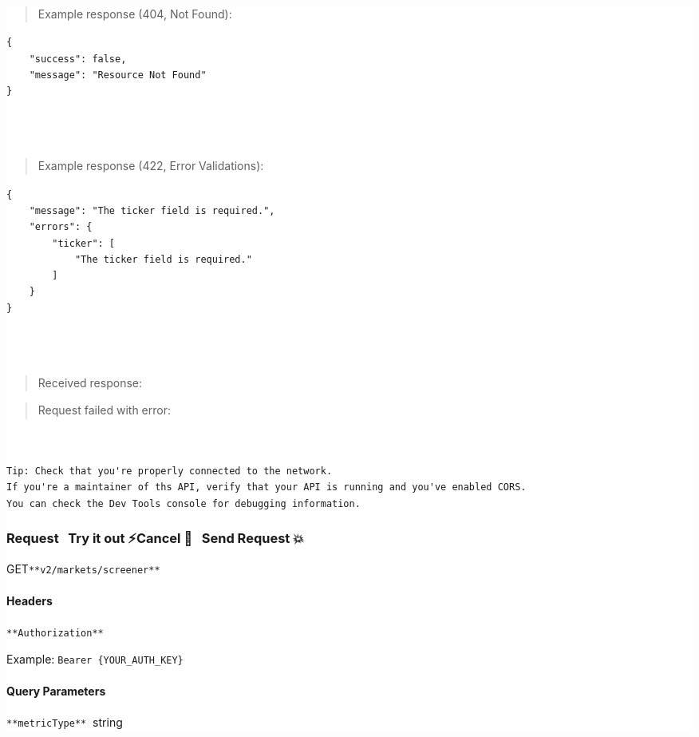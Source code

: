 > Example response (404, Not Found):

```
{
    "success": false,
    "message": "Resource Not Found"
}


 
```

> Example response (422, Error Validations):

```
{
    "message": "The ticker field is required.",
    "errors": {
        "ticker": [
            "The ticker field is required."
        ]
    }
}


 
```

> Received response:

```
```

> Request failed with error:

```


Tip: Check that you're properly connected to the network.
If you're a maintainer of ths API, verify that your API is running and you've enabled CORS.
You can check the Dev Tools console for debugging information.
```

### Request   Try it out ⚡Cancel 🛑   Send Request 💥

GET`**v2/markets/screener**`

#### **Headers**

`**Authorization**`      


Example: `Bearer {YOUR_AUTH_KEY}`

#### **Query Parameters**

`**metricType**`  string   
